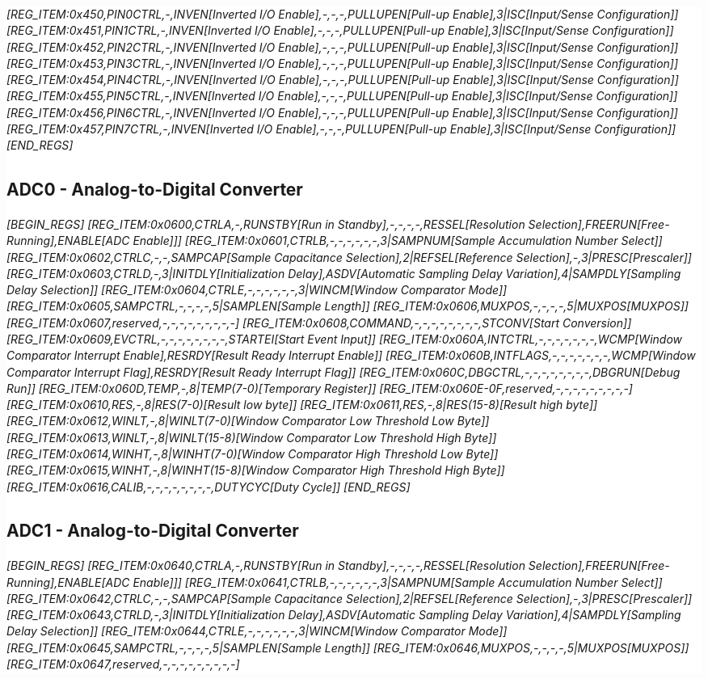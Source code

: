 *[REG_ITEM:0x450,PIN0CTRL,-,INVEN[Inverted I/O Enable],-,-,-,PULLUPEN[Pull-up Enable],3|ISC[Input/Sense Configuration]]*
*[REG_ITEM:0x451,PIN1CTRL,-,INVEN[Inverted I/O Enable],-,-,-,PULLUPEN[Pull-up Enable],3|ISC[Input/Sense Configuration]]*
*[REG_ITEM:0x452,PIN2CTRL,-,INVEN[Inverted I/O Enable],-,-,-,PULLUPEN[Pull-up Enable],3|ISC[Input/Sense Configuration]]*
*[REG_ITEM:0x453,PIN3CTRL,-,INVEN[Inverted I/O Enable],-,-,-,PULLUPEN[Pull-up Enable],3|ISC[Input/Sense Configuration]]*
*[REG_ITEM:0x454,PIN4CTRL,-,INVEN[Inverted I/O Enable],-,-,-,PULLUPEN[Pull-up Enable],3|ISC[Input/Sense Configuration]]*
*[REG_ITEM:0x455,PIN5CTRL,-,INVEN[Inverted I/O Enable],-,-,-,PULLUPEN[Pull-up Enable],3|ISC[Input/Sense Configuration]]*
*[REG_ITEM:0x456,PIN6CTRL,-,INVEN[Inverted I/O Enable],-,-,-,PULLUPEN[Pull-up Enable],3|ISC[Input/Sense Configuration]]*
*[REG_ITEM:0x457,PIN7CTRL,-,INVEN[Inverted I/O Enable],-,-,-,PULLUPEN[Pull-up Enable],3|ISC[Input/Sense Configuration]]*
*[END_REGS]*

## ADC0 - Analog-to-Digital Converter<a name='ADC0'></a>
*[BEGIN_REGS]*
*[REG_ITEM:0x0600,CTRLA,-,RUNSTBY[Run in Standby],-,-,-,-,RESSEL[Resolution Selection],FREERUN[Free-Running],ENABLE[ADC Enable]]]*
*[REG_ITEM:0x0601,CTRLB,-,-,-,-,-,-,3|SAMPNUM[Sample Accumulation Number Select]]*
*[REG_ITEM:0x0602,CTRLC,-,-,SAMPCAP[Sample Capacitance Selection],2|REFSEL[Reference Selection],-,3|PRESC[Prescaler]]*
*[REG_ITEM:0x0603,CTRLD,-,3|INITDLY[Initialization Delay],ASDV[Automatic Sampling Delay Variation],4|SAMPDLY[Sampling Delay Selection]]*
*[REG_ITEM:0x0604,CTRLE,-,-,-,-,-,-,3|WINCM[Window Comparator Mode]]*
*[REG_ITEM:0x0605,SAMPCTRL,-,-,-,-,5|SAMPLEN[Sample Length]]*
*[REG_ITEM:0x0606,MUXPOS,-,-,-,-,5|MUXPOS[MUXPOS]]*
*[REG_ITEM:0x0607,reserved,-,-,-,-,-,-,-,-,-]*
*[REG_ITEM:0x0608,COMMAND,-,-,-,-,-,-,-,-,STCONV[Start Conversion]]*
*[REG_ITEM:0x0609,EVCTRL,-,-,-,-,-,-,-,-,STARTEI[Start Event Input]]*
*[REG_ITEM:0x060A,INTCTRL,-,-,-,-,-,-,-,WCMP[Window Comparator Interrupt Enable],RESRDY[Result Ready Interrupt Enable]]*
*[REG_ITEM:0x060B,INTFLAGS,-,-,-,-,-,-,-,WCMP[Window Comparator Interrupt Flag],RESRDY[Result Ready Interrupt Flag]]*
*[REG_ITEM:0x060C,DBGCTRL,-,-,-,-,-,-,-,-,DBGRUN[Debug Run]]*
*[REG_ITEM:0x060D,TEMP,-,8|TEMP(7-0)[Temporary Register]]*
*[REG_ITEM:0x060E-0F,reserved,-,-,-,-,-,-,-,-,-]*
*[REG_ITEM:0x0610,RES,-,8|RES(7-0)[Result low byte]]*
*[REG_ITEM:0x0611,RES,-,8|RES(15-8)[Result high byte]]*
*[REG_ITEM:0x0612,WINLT,-,8|WINLT(7-0)[Window Comparator Low Threshold Low Byte]]*
*[REG_ITEM:0x0613,WINLT,-,8|WINLT(15-8)[Window Comparator Low Threshold High Byte]]*
*[REG_ITEM:0x0614,WINHT,-,8|WINHT(7-0)[Window Comparator High Threshold Low Byte]]*
*[REG_ITEM:0x0615,WINHT,-,8|WINHT(15-8)[Window Comparator High Threshold High Byte]]*
*[REG_ITEM:0x0616,CALIB,-,-,-,-,-,-,-,-,DUTYCYC[Duty Cycle]]*
*[END_REGS]*

## ADC1 - Analog-to-Digital Converter<a name='ADC1'></a>
*[BEGIN_REGS]*
*[REG_ITEM:0x0640,CTRLA,-,RUNSTBY[Run in Standby],-,-,-,-,RESSEL[Resolution Selection],FREERUN[Free-Running],ENABLE[ADC Enable]]]*
*[REG_ITEM:0x0641,CTRLB,-,-,-,-,-,-,3|SAMPNUM[Sample Accumulation Number Select]]*
*[REG_ITEM:0x0642,CTRLC,-,-,SAMPCAP[Sample Capacitance Selection],2|REFSEL[Reference Selection],-,3|PRESC[Prescaler]]*
*[REG_ITEM:0x0643,CTRLD,-,3|INITDLY[Initialization Delay],ASDV[Automatic Sampling Delay Variation],4|SAMPDLY[Sampling Delay Selection]]*
*[REG_ITEM:0x0644,CTRLE,-,-,-,-,-,-,3|WINCM[Window Comparator Mode]]*
*[REG_ITEM:0x0645,SAMPCTRL,-,-,-,-,5|SAMPLEN[Sample Length]]*
*[REG_ITEM:0x0646,MUXPOS,-,-,-,-,5|MUXPOS[MUXPOS]]*
*[REG_ITEM:0x0647,reserved,-,-,-,-,-,-,-,-,-]*